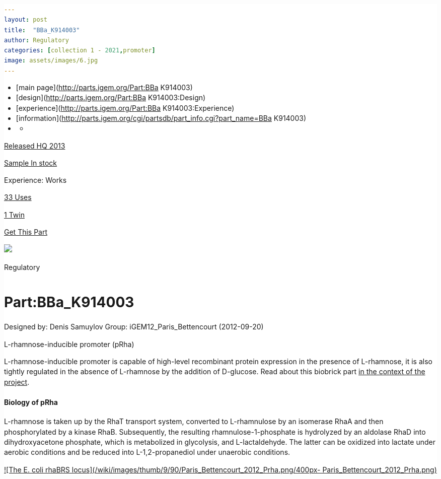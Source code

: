 ```yaml
---
layout: post
title:  "BBa_K914003"
author: Regulatory
categories: [collection 1 - 2021,promoter] 
image: assets/images/6.jpg
---
```



  * [main page](http://parts.igem.org/Part:BBa K914003)
  * [design](http://parts.igem.org/Part:BBa K914003:Design)
  * [experience](http://parts.igem.org/Part:BBa K914003:Experience)
  * [information](http://parts.igem.org/cgi/partsdb/part_info.cgi?part_name=BBa K914003)
  *   * 

[Released HQ 2013](http://parts.igem.org/Help:Part_Status_Box)

[Sample In stock](http://parts.igem.org/Help:Part_Status_Box)

Experience: Works

[33 Uses](http://parts.igem.org/partsdb/uses.cgi?part=BBa_K914003)

[1 Twin](http://parts.igem.org/partsdb/twin_info.cgi?part=BBa_K914003)

[ Get This Part](http://parts.igem.org/partsdb/get_part.cgi?part=BBa_K914003)

![](http://parts.igem.org/images/partbypart/icon_regulatory.png)

Regulatory

# Part:BBa_K914003

Designed by: Denis Samuylov   Group: iGEM12_Paris_Bettencourt   (2012-09-20)

L-rhamnose-inducible promoter (pRha)

L-rhamnose-inducible promoter is capable of high-level recombinant protein
expression in the presence of L-rhamnose, it is also tightly regulated in the
absence of L-rhamnose by the addition of D-glucose. Read about this biobrick
part [in the context of the
project](http://2012.igem.org/Team:Paris_Bettencourt/Restriction_Enzyme).

#### Biology of pRha

L-rhamnose is taken up by the RhaT transport system, converted to L-rhamnulose
by an isomerase RhaA and then phosphorylated by a kinase RhaB. Subsequently,
the resulting rhamnulose-1-phosphate is hydrolyzed by an aldolase RhaD into
dihydroxyacetone phosphate, which is metabolized in glycolysis, and
L-lactaldehyde. The latter can be oxidized into lactate under aerobic
conditions and be reduced into L-1,2-propanediol under unaerobic conditions.

[![The E. coli rhaBRS
locus](/wiki/images/thumb/9/90/Paris_Bettencourt_2012_Prha.png/400px-
Paris_Bettencourt_2012_Prha.png)](/File:Paris_Bettencourt_2012_Prha.png)
